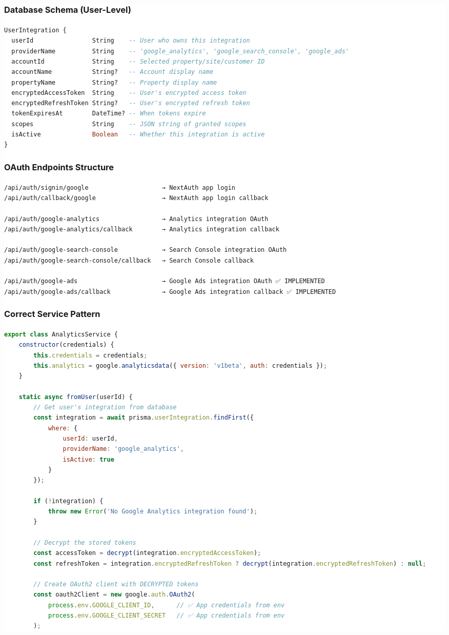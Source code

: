### Database Schema (User-Level)
```sql
UserIntegration {
  userId                String    -- User who owns this integration
  providerName          String    -- 'google_analytics', 'google_search_console', 'google_ads'
  accountId             String    -- Selected property/site/customer ID
  accountName           String?   -- Account display name
  propertyName          String?   -- Property display name
  encryptedAccessToken  String    -- User's encrypted access token
  encryptedRefreshToken String?   -- User's encrypted refresh token
  tokenExpiresAt        DateTime? -- When tokens expire
  scopes                String    -- JSON string of granted scopes
  isActive              Boolean   -- Whether this integration is active
}
```

### OAuth Endpoints Structure
```
/api/auth/signin/google                    → NextAuth app login
/api/auth/callback/google                  → NextAuth app login callback

/api/auth/google-analytics                 → Analytics integration OAuth
/api/auth/google-analytics/callback        → Analytics integration callback

/api/auth/google-search-console            → Search Console integration OAuth  
/api/auth/google-search-console/callback   → Search Console callback

/api/auth/google-ads                       → Google Ads integration OAuth ✅ IMPLEMENTED
/api/auth/google-ads/callback              → Google Ads integration callback ✅ IMPLEMENTED
```

### Correct Service Pattern
```javascript
export class AnalyticsService {
    constructor(credentials) {
        this.credentials = credentials;
        this.analytics = google.analyticsdata({ version: 'v1beta', auth: credentials });
    }

    static async fromUser(userId) {
        // Get user's integration from database
        const integration = await prisma.userIntegration.findFirst({
            where: {
                userId: userId,
                providerName: 'google_analytics',
                isActive: true
            }
        });

        if (!integration) {
            throw new Error('No Google Analytics integration found');
        }

        // Decrypt the stored tokens
        const accessToken = decrypt(integration.encryptedAccessToken);
        const refreshToken = integration.encryptedRefreshToken ? decrypt(integration.encryptedRefreshToken) : null;

        // Create OAuth2 client with DECRYPTED tokens
        const oauth2Client = new google.auth.OAuth2(
            process.env.GOOGLE_CLIENT_ID,      // ✅ App credentials from env
            process.env.GOOGLE_CLIENT_SECRET   // ✅ App credentials from env
        );
```